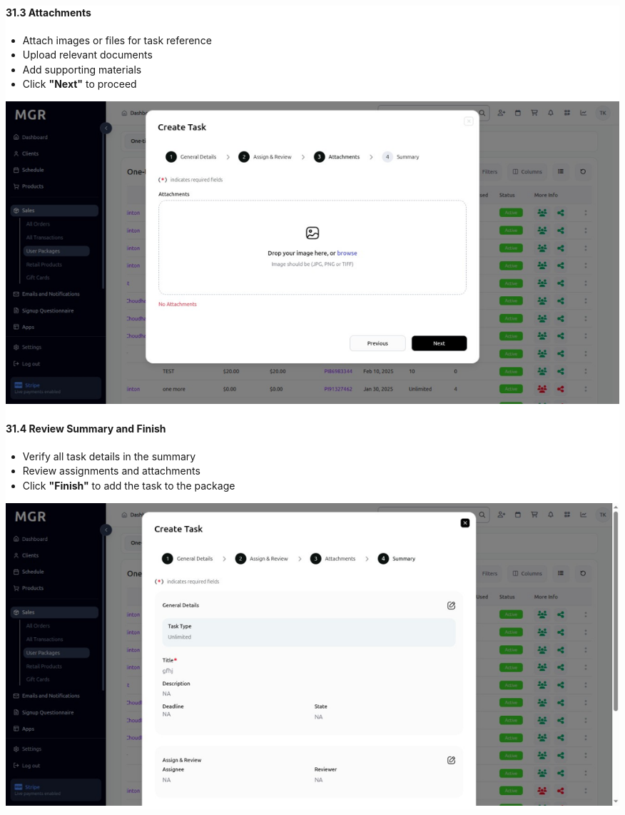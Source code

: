 #### 31.3 Attachments
- Attach images or files for task reference
- Upload relevant documents
- Add supporting materials
- Click **"Next"** to proceed

![Attachments](images/attachments-transaction.png)

#### 31.4 Review Summary and Finish
- Verify all task details in the summary
- Review assignments and attachments
- Click **"Finish"** to add the task to the package

![Review Summary and Finish](images/review-summary-finish-transaction.png)
